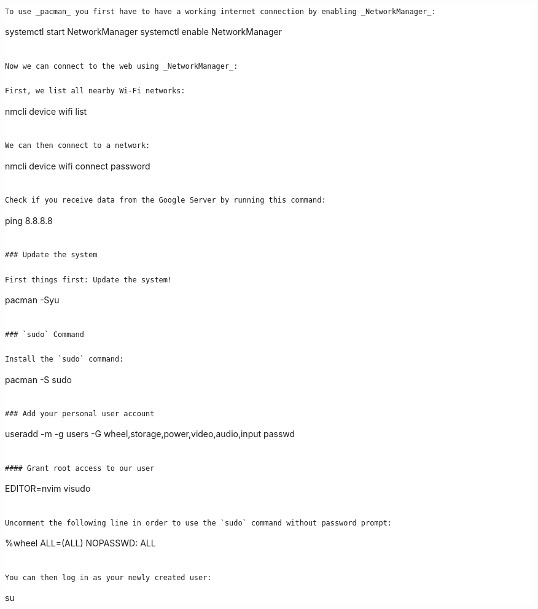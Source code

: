 ```
To use _pacman_ you first have to have a working internet connection by enabling _NetworkManager_:

```
systemctl start NetworkManager
systemctl enable NetworkManager
```

Now we can connect to the web using _NetworkManager_:

First, we list all nearby Wi-Fi networks:

```
nmcli device wifi list
```

We can then connect to a network:

```
nmcli device wifi connect <SSID> password <password>
```

Check if you receive data from the Google Server by running this command:

```
ping 8.8.8.8
```

### Update the system

First things first: Update the system!

```
pacman -Syu
```

### `sudo` Command

Install the `sudo` command:

```
pacman -S sudo
```

### Add your personal user account

```
useradd -m -g users -G wheel,storage,power,video,audio,input <your username>
passwd <your username>
```

#### Grant root access to our user

```
EDITOR=nvim visudo
```

Uncomment the following line in order to use the `sudo` command without password prompt:

```
%wheel ALL=(ALL) NOPASSWD: ALL
```

You can then log in as your newly created user:

```
su <your username>
```
```